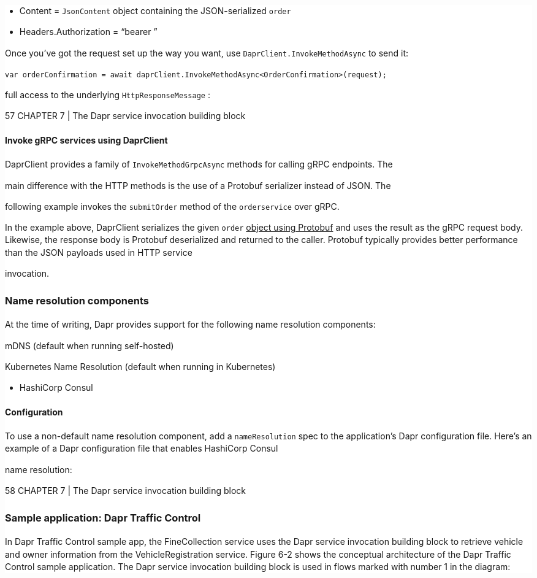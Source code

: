 - Content = `JsonContent` object containing the JSON-serialized `order`


- Headers.Authorization = “bearer <token>”


Once you’ve got the request set up the way you want, use `DaprClient.InvokeMethodAsync` to send it:

```
var orderConfirmation = await daprClient.InvokeMethodAsync<OrderConfirmation>(request);

```

full access to the underlying `HttpResponseMessage` :


57 CHAPTER 7 | The Dapr service invocation building block


#### **Invoke gRPC services using DaprClient**

DaprClient provides a family of `InvokeMethodGrpcAsync` methods for calling gRPC endpoints. The

main difference with the HTTP methods is the use of a Protobuf serializer instead of JSON. The

following example invokes the `submitOrder` method of the `orderservice` over gRPC.


In the example above, DaprClient serializes the given `order` [object using Protobuf](https://developers.google.com/protocol-buffers) and uses the result
as the gRPC request body. Likewise, the response body is Protobuf deserialized and returned to the
caller. Protobuf typically provides better performance than the JSON payloads used in HTTP service

invocation.

### Name resolution components


At the time of writing, Dapr provides support for the following name resolution components:


mDNS (default when running self-hosted)


Kubernetes Name Resolution (default when running in Kubernetes)


- HashiCorp Consul

#### **Configuration**


To use a non-default name resolution component, add a `nameResolution` spec to the application’s
Dapr configuration file. Here’s an example of a Dapr configuration file that enables HashiCorp Consul

name resolution:


58 CHAPTER 7 | The Dapr service invocation building block


### Sample application: Dapr Traffic Control

In Dapr Traffic Control sample app, the FineCollection service uses the Dapr service invocation
building block to retrieve vehicle and owner information from the VehicleRegistration service. Figure
6-2 shows the conceptual architecture of the Dapr Traffic Control sample application. The Dapr service
invocation building block is used in flows marked with number 1 in the diagram:
